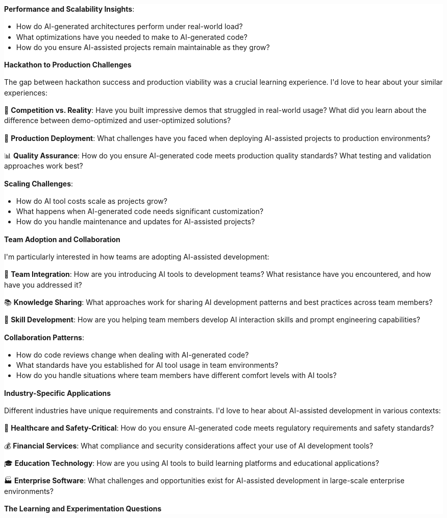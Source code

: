 **Performance and Scalability Insights**:
- How do AI-generated architectures perform under real-world load?
- What optimizations have you needed to make to AI-generated code?
- How do you ensure AI-assisted projects remain maintainable as they grow?

**Hackathon to Production Challenges**

The gap between hackathon success and production viability was a crucial learning experience. I'd love to hear about your similar experiences:

🏁 **Competition vs. Reality**: Have you built impressive demos that struggled in real-world usage? What did you learn about the difference between demo-optimized and user-optimized solutions?

🚀 **Production Deployment**: What challenges have you faced when deploying AI-assisted projects to production environments?

📊 **Quality Assurance**: How do you ensure AI-generated code meets production quality standards? What testing and validation approaches work best?

**Scaling Challenges**:
- How do AI tool costs scale as projects grow?
- What happens when AI-generated code needs significant customization?
- How do you handle maintenance and updates for AI-assisted projects?

**Team Adoption and Collaboration**

I'm particularly interested in how teams are adopting AI-assisted development:

👥 **Team Integration**: How are you introducing AI tools to development teams? What resistance have you encountered, and how have you addressed it?

📚 **Knowledge Sharing**: What approaches work for sharing AI development patterns and best practices across team members?

🎯 **Skill Development**: How are you helping team members develop AI interaction skills and prompt engineering capabilities?

**Collaboration Patterns**:
- How do code reviews change when dealing with AI-generated code?
- What standards have you established for AI tool usage in team environments?
- How do you handle situations where team members have different comfort levels with AI tools?

**Industry-Specific Applications**

Different industries have unique requirements and constraints. I'd love to hear about AI-assisted development in various contexts:

🏥 **Healthcare and Safety-Critical**: How do you ensure AI-generated code meets regulatory requirements and safety standards?

💰 **Financial Services**: What compliance and security considerations affect your use of AI development tools?

🎓 **Education Technology**: How are you using AI tools to build learning platforms and educational applications?

🏭 **Enterprise Software**: What challenges and opportunities exist for AI-assisted development in large-scale enterprise environments?

**The Learning and Experimentation Questions**

